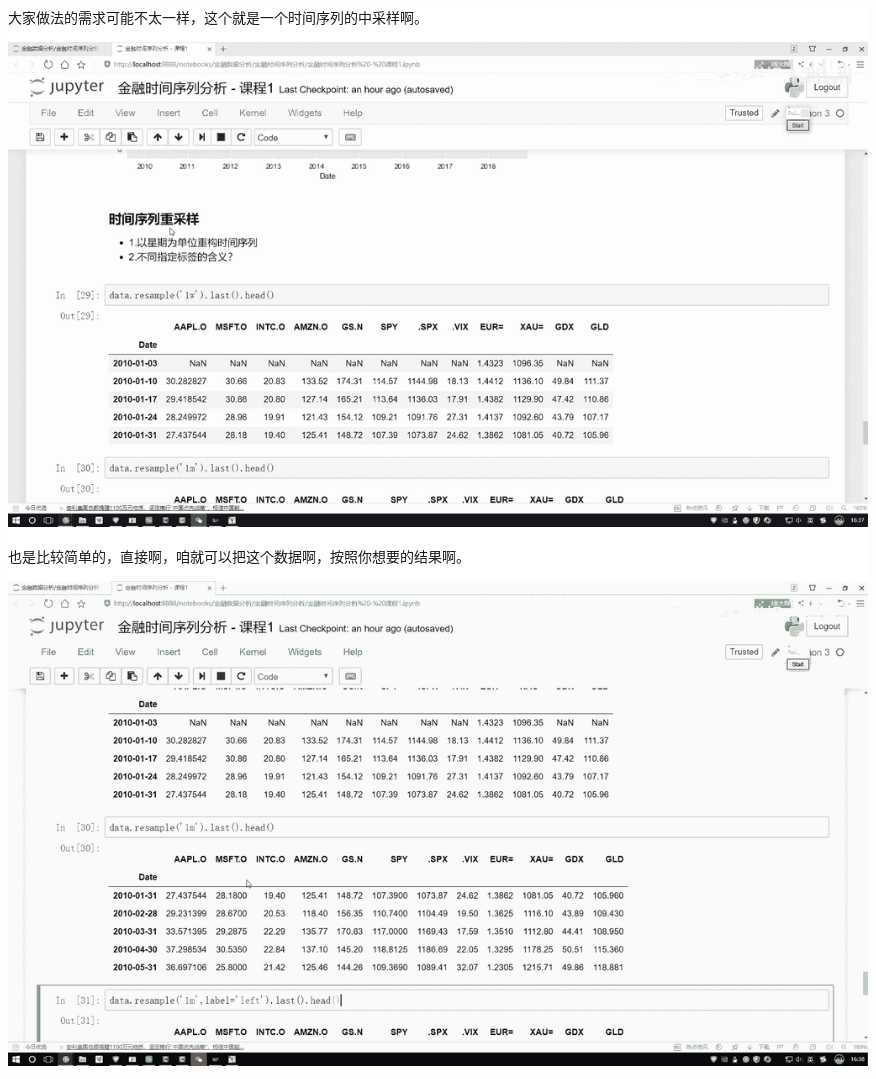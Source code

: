 大家做法的需求可能不太一样，这个就是一个时间序列的中采样啊。

![](img/227cadcb9fd4293c96aa02794abde90e_21.png)

也是比较简单的，直接啊，咱就可以把这个数据啊，按照你想要的结果啊。

![](img/227cadcb9fd4293c96aa02794abde90e_23.png)
